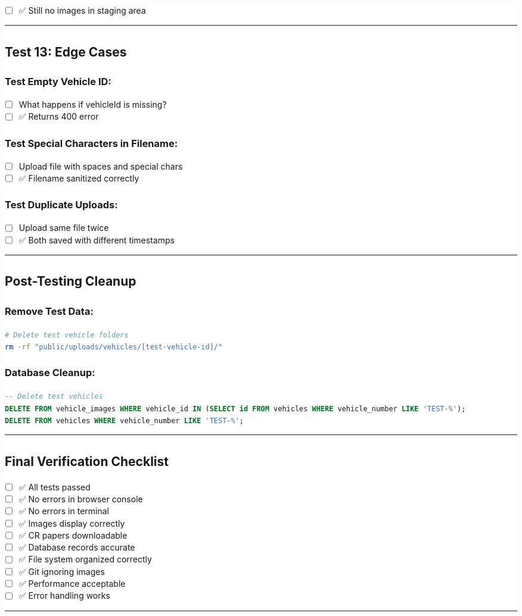 - [ ] ✅ Still no images in staging area

---

## Test 13: Edge Cases

### Test Empty Vehicle ID:
- [ ] What happens if vehicleId is missing?
- [ ] ✅ Returns 400 error

### Test Special Characters in Filename:
- [ ] Upload file with spaces and special chars
- [ ] ✅ Filename sanitized correctly

### Test Duplicate Uploads:
- [ ] Upload same file twice
- [ ] ✅ Both saved with different timestamps

---

## Post-Testing Cleanup

### Remove Test Data:
```bash
# Delete test vehicle folders
rm -rf "public/uploads/vehicles/[test-vehicle-id]/"
```

### Database Cleanup:
```sql
-- Delete test vehicles
DELETE FROM vehicle_images WHERE vehicle_id IN (SELECT id FROM vehicles WHERE vehicle_number LIKE 'TEST-%');
DELETE FROM vehicles WHERE vehicle_number LIKE 'TEST-%';
```

---

## Final Verification Checklist

- [ ] ✅ All tests passed
- [ ] ✅ No errors in browser console
- [ ] ✅ No errors in terminal
- [ ] ✅ Images display correctly
- [ ] ✅ CR papers downloadable
- [ ] ✅ Database records accurate
- [ ] ✅ File system organized correctly
- [ ] ✅ Git ignoring images
- [ ] ✅ Performance acceptable
- [ ] ✅ Error handling works

---